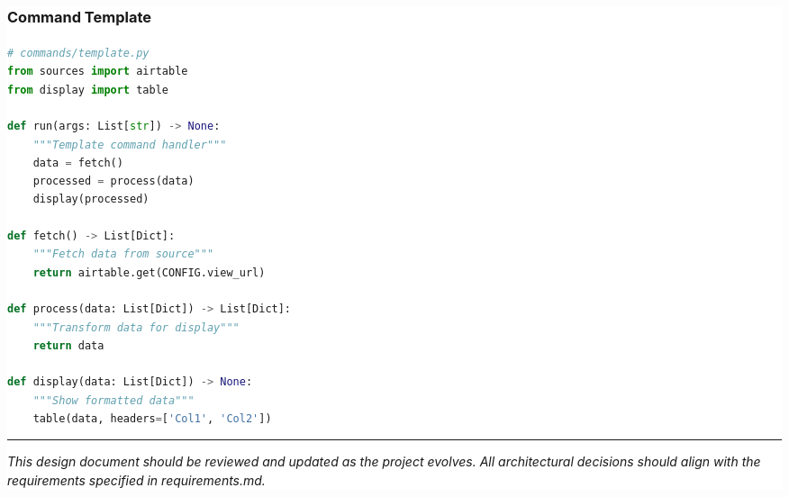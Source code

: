 ### Command Template
```python
# commands/template.py
from sources import airtable
from display import table

def run(args: List[str]) -> None:
    """Template command handler"""
    data = fetch()
    processed = process(data)
    display(processed)

def fetch() -> List[Dict]:
    """Fetch data from source"""
    return airtable.get(CONFIG.view_url)

def process(data: List[Dict]) -> List[Dict]:
    """Transform data for display"""
    return data

def display(data: List[Dict]) -> None:
    """Show formatted data"""
    table(data, headers=['Col1', 'Col2'])
```

---

*This design document should be reviewed and updated as the project evolves. All architectural decisions should align with the requirements specified in requirements.md.*